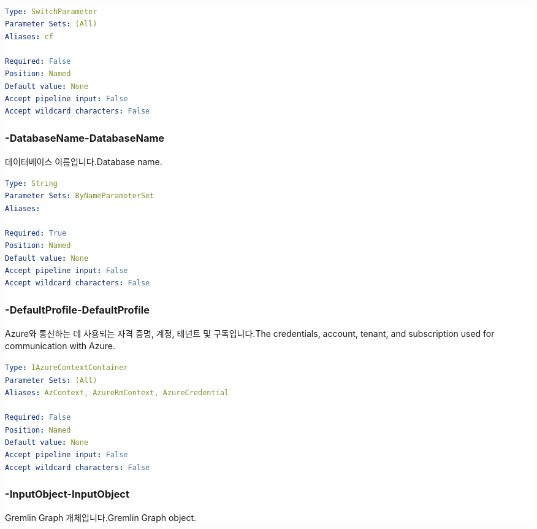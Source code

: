 ```yaml
Type: SwitchParameter
Parameter Sets: (All)
Aliases: cf

Required: False
Position: Named
Default value: None
Accept pipeline input: False
Accept wildcard characters: False
```

### <span data-ttu-id="421a2-117">-DatabaseName</span><span class="sxs-lookup"><span data-stu-id="421a2-117">-DatabaseName</span></span>
<span data-ttu-id="421a2-118">데이터베이스 이름입니다.</span><span class="sxs-lookup"><span data-stu-id="421a2-118">Database name.</span></span>

```yaml
Type: String
Parameter Sets: ByNameParameterSet
Aliases:

Required: True
Position: Named
Default value: None
Accept pipeline input: False
Accept wildcard characters: False
```

### <span data-ttu-id="421a2-119">-DefaultProfile</span><span class="sxs-lookup"><span data-stu-id="421a2-119">-DefaultProfile</span></span>
<span data-ttu-id="421a2-120">Azure와 통신하는 데 사용되는 자격 증명, 계정, 테넌트 및 구독입니다.</span><span class="sxs-lookup"><span data-stu-id="421a2-120">The credentials, account, tenant, and subscription used for communication with Azure.</span></span>

```yaml
Type: IAzureContextContainer
Parameter Sets: (All)
Aliases: AzContext, AzureRmContext, AzureCredential

Required: False
Position: Named
Default value: None
Accept pipeline input: False
Accept wildcard characters: False
```

### <span data-ttu-id="421a2-121">-InputObject</span><span class="sxs-lookup"><span data-stu-id="421a2-121">-InputObject</span></span>
<span data-ttu-id="421a2-122">Gremlin Graph 개체입니다.</span><span class="sxs-lookup"><span data-stu-id="421a2-122">Gremlin Graph object.</span></span>
